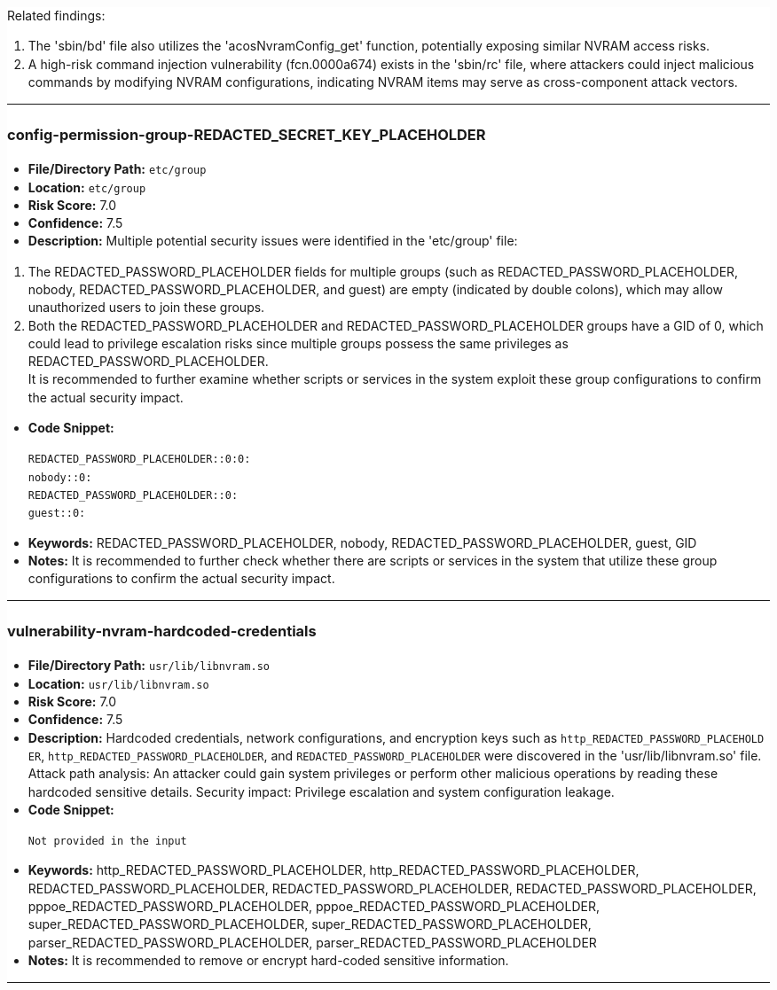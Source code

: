 Related findings:
1. The 'sbin/bd' file also utilizes the 'acosNvramConfig_get' function, potentially exposing similar NVRAM access risks.
2. A high-risk command injection vulnerability (fcn.0000a674) exists in the 'sbin/rc' file, where attackers could inject malicious commands by modifying NVRAM configurations, indicating NVRAM items may serve as cross-component attack vectors.

---
### config-permission-group-REDACTED_SECRET_KEY_PLACEHOLDER

- **File/Directory Path:** `etc/group`
- **Location:** `etc/group`
- **Risk Score:** 7.0
- **Confidence:** 7.5
- **Description:** Multiple potential security issues were identified in the 'etc/group' file:  
1. The REDACTED_PASSWORD_PLACEHOLDER fields for multiple groups (such as REDACTED_PASSWORD_PLACEHOLDER, nobody, REDACTED_PASSWORD_PLACEHOLDER, and guest) are empty (indicated by double colons), which may allow unauthorized users to join these groups.  
2. Both the REDACTED_PASSWORD_PLACEHOLDER and REDACTED_PASSWORD_PLACEHOLDER groups have a GID of 0, which could lead to privilege escalation risks since multiple groups possess the same privileges as REDACTED_PASSWORD_PLACEHOLDER.  
It is recommended to further examine whether scripts or services in the system exploit these group configurations to confirm the actual security impact.
- **Code Snippet:**
  ```
  REDACTED_PASSWORD_PLACEHOLDER::0:0:
  nobody::0:
  REDACTED_PASSWORD_PLACEHOLDER::0:
  guest::0:
  ```
- **Keywords:** REDACTED_PASSWORD_PLACEHOLDER, nobody, REDACTED_PASSWORD_PLACEHOLDER, guest, GID
- **Notes:** It is recommended to further check whether there are scripts or services in the system that utilize these group configurations to confirm the actual security impact.

---
### vulnerability-nvram-hardcoded-credentials

- **File/Directory Path:** `usr/lib/libnvram.so`
- **Location:** `usr/lib/libnvram.so`
- **Risk Score:** 7.0
- **Confidence:** 7.5
- **Description:** Hardcoded credentials, network configurations, and encryption keys such as `http_REDACTED_PASSWORD_PLACEHOLDER`, `http_REDACTED_PASSWORD_PLACEHOLDER`, and `REDACTED_PASSWORD_PLACEHOLDER` were discovered in the 'usr/lib/libnvram.so' file. Attack path analysis: An attacker could gain system privileges or perform other malicious operations by reading these hardcoded sensitive details. Security impact: Privilege escalation and system configuration leakage.
- **Code Snippet:**
  ```
  Not provided in the input
  ```
- **Keywords:** http_REDACTED_PASSWORD_PLACEHOLDER, http_REDACTED_PASSWORD_PLACEHOLDER, REDACTED_PASSWORD_PLACEHOLDER, REDACTED_PASSWORD_PLACEHOLDER, REDACTED_PASSWORD_PLACEHOLDER, pppoe_REDACTED_PASSWORD_PLACEHOLDER, pppoe_REDACTED_PASSWORD_PLACEHOLDER, super_REDACTED_PASSWORD_PLACEHOLDER, super_REDACTED_PASSWORD_PLACEHOLDER, parser_REDACTED_PASSWORD_PLACEHOLDER, parser_REDACTED_PASSWORD_PLACEHOLDER
- **Notes:** It is recommended to remove or encrypt hard-coded sensitive information.

---